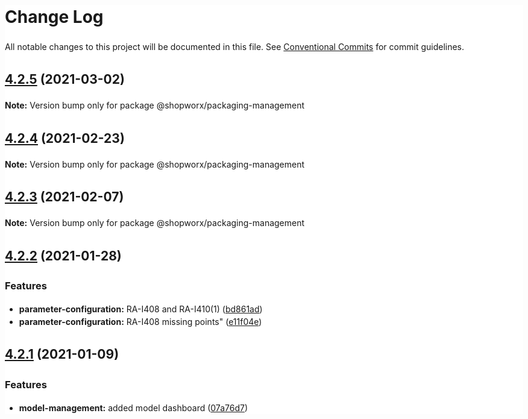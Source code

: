 # Change Log

All notable changes to this project will be documented in this file.
See [Conventional Commits](https://conventionalcommits.org) for commit guidelines.

## [4.2.5](https://bitbucket.org/entrib/shopworx/compare/v4.2.4...v4.2.5) (2021-03-02)

**Note:** Version bump only for package @shopworx/packaging-management





## [4.2.4](https://bitbucket.org/entrib/shopworx/compare/v4.2.3...v4.2.4) (2021-02-23)

**Note:** Version bump only for package @shopworx/packaging-management





## [4.2.3](https://bitbucket.org/entrib/shopworx/compare/v4.2.2...v4.2.3) (2021-02-07)

**Note:** Version bump only for package @shopworx/packaging-management





## [4.2.2](https://bitbucket.org/entrib/shopworx/compare/v4.2.1...v4.2.2) (2021-01-28)


### Features

* **parameter-configuration:** RA-I408 and RA-I410(1) ([bd861ad](https://bitbucket.org/entrib/shopworx/commits/bd861adcbdaa51cfc156c25ead6284c3809bbaa6))
* **parameter-configuration:** RA-I408 missing points" ([e11f04e](https://bitbucket.org/entrib/shopworx/commits/e11f04e9252cd4549aa1fa0f64abbff38543c5a6))





## [4.2.1](https://bitbucket.org/entrib/shopworx/compare/v4.2.0-alpha.3...v4.2.1) (2021-01-09)


### Features

* **model-management:** added model dashboard ([07a76d7](https://bitbucket.org/entrib/shopworx/commits/07a76d7335a4d1fa3dcf94206996c9b278dece74))

